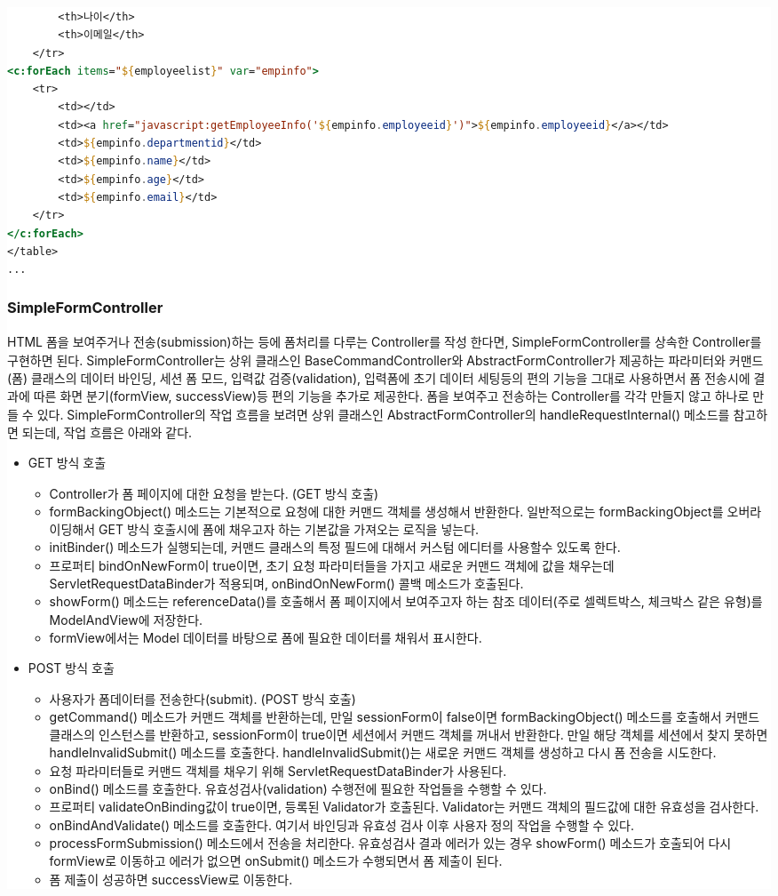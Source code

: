 ```jsp
		<th>나이</th>
		<th>이메일</th>
	</tr>	
<c:forEach items="${employeelist}" var="empinfo">	
	<tr>
		<td></td>
		<td><a href="javascript:getEmployeeInfo('${empinfo.employeeid}')">${empinfo.employeeid}</a></td>
		<td>${empinfo.departmentid}</td>
		<td>${empinfo.name}</td>
		<td>${empinfo.age}</td>
		<td>${empinfo.email}</td>
	</tr>
</c:forEach>
</table>
...
```

### SimpleFormController

HTML 폼을 보여주거나 전송(submission)하는 등에 폼처리를 다루는 Controller를 작성 한다면, SimpleFormController를 상속한 Controller를 구현하면 된다.
SimpleFormController는 상위 클래스인 BaseCommandController와 AbstractFormController가 제공하는 파라미터와 커맨드(폼) 클래스의 데이터 바인딩, 세션 폼 모드, 입력값 검증(validation), 입력폼에 초기 데이터 세팅등의 편의 기능을 그대로 사용하면서
폼 전송시에 결과에 따른 화면 분기(formView, successView)등 편의 기능을 추가로 제공한다.
폼을 보여주고 전송하는 Controller를 각각 만들지 않고 하나로 만들 수 있다.
SimpleFormController의 작업 흐름을 보려면 상위 클래스인 AbstractFormController의 handleRequestInternal() 메소드를 참고하면 되는데, 작업 흐름은 아래와 같다.

- GET 방식 호출
  - Controller가 폼 페이지에 대한 요청을 받는다. (GET 방식 호출)
  - formBackingObject() 메소드는 기본적으로 요청에 대한 커맨드 객체를 생성해서 반환한다. 일반적으로는 formBackingObject를 오버라이딩해서 GET 방식 호출시에 폼에 채우고자 하는 기본값을 가져오는 로직을 넣는다.
  - initBinder() 메소드가 실행되는데, 커맨드 클래스의 특정 필드에 대해서 커스텀 에디터를 사용할수 있도록 한다.
  - 프로퍼티 bindOnNewForm이 true이면, 초기 요청 파라미터들을 가지고 새로운 커맨드 객체에 값을 채우는데 ServletRequestDataBinder가 적용되며, onBindOnNewForm() 콜백 메소드가 호출된다.
  - showForm() 메소드는 referenceData()를 호출해서 폼 페이지에서 보여주고자 하는 참조 데이터(주로 셀렉트박스, 체크박스 같은 유형)를 ModelAndView에 저장한다.
  - formView에서는 Model 데이터를 바탕으로 폼에 필요한 데이터를 채워서 표시한다.

- POST 방식 호출
  - 사용자가 폼데이터를 전송한다(submit). (POST 방식 호출)
  - getCommand() 메소드가 커맨드 객체를 반환하는데,
만일 sessionForm이 false이면 formBackingObject() 메소드를 호출해서 커맨드 클래스의 인스턴스를 반환하고,
sessionForm이 true이면 세션에서 커맨드 객체를 꺼내서 반환한다. 만일 해당 객체를 세션에서 찾지 못하면 handleInvalidSubmit() 메소드를 호출한다. handleInvalidSubmit()는 새로운 커맨드 객체를 생성하고 다시 폼 전송을 시도한다.
  - 요청 파라미터들로 커맨드 객체를 채우기 위해 ServletRequestDataBinder가 사용된다.
  - onBind() 메소드를 호출한다. 유효성검사(validation) 수행전에 필요한 작업들을 수행할 수 있다.
  - 프로퍼티 validateOnBinding값이 true이면, 등록된 Validator가 호출된다. Validator는 커맨드 객체의 필드값에 대한 유효성을 검사한다.
  - onBindAndValidate() 메소드를 호출한다. 여기서 바인딩과 유효성 검사 이후 사용자 정의 작업을 수행할 수 있다.
  - processFormSubmission() 메소드에서 전송을 처리한다. 유효성검사 결과 에러가 있는 경우 showForm() 메소드가 호출되어 다시 formView로 이동하고 에러가 없으면 onSubmit() 메소드가 수행되면서 폼 제출이 된다.
  - 폼 제출이 성공하면 successView로 이동한다.

